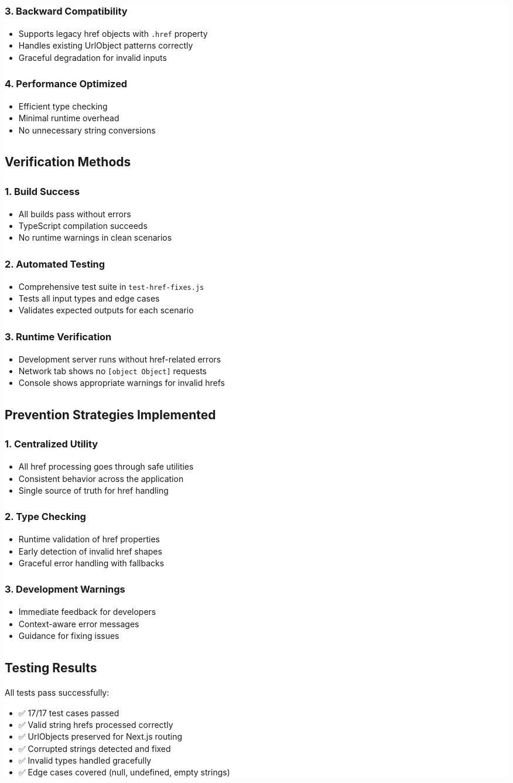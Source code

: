 ### 3. **Backward Compatibility**
- Supports legacy href objects with `.href` property
- Handles existing UrlObject patterns correctly
- Graceful degradation for invalid inputs

### 4. **Performance Optimized**
- Efficient type checking
- Minimal runtime overhead
- No unnecessary string conversions

## Verification Methods

### 1. **Build Success**
- All builds pass without errors
- TypeScript compilation succeeds
- No runtime warnings in clean scenarios

### 2. **Automated Testing**
- Comprehensive test suite in `test-href-fixes.js`
- Tests all input types and edge cases
- Validates expected outputs for each scenario

### 3. **Runtime Verification**
- Development server runs without href-related errors
- Network tab shows no `[object Object]` requests
- Console shows appropriate warnings for invalid hrefs

## Prevention Strategies Implemented

### 1. **Centralized Utility**
- All href processing goes through safe utilities
- Consistent behavior across the application
- Single source of truth for href handling

### 2. **Type Checking**
- Runtime validation of href properties
- Early detection of invalid href shapes
- Graceful error handling with fallbacks

### 3. **Development Warnings**
- Immediate feedback for developers
- Context-aware error messages
- Guidance for fixing issues

## Testing Results

All tests pass successfully:
- ✅ 17/17 test cases passed
- ✅ Valid string hrefs processed correctly
- ✅ UrlObjects preserved for Next.js routing
- ✅ Corrupted strings detected and fixed
- ✅ Invalid types handled gracefully
- ✅ Edge cases covered (null, undefined, empty strings)
